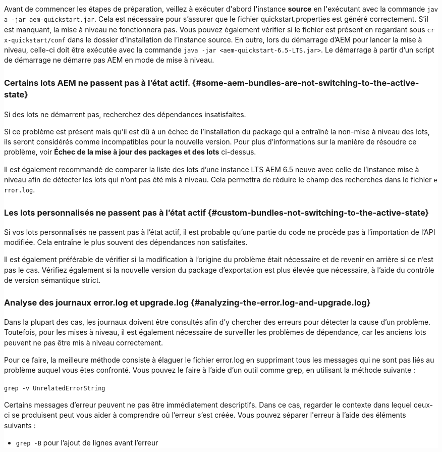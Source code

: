 Avant de commencer les étapes de préparation, veillez à exécuter d&#39;abord l&#39;instance **source** en l&#39;exécutant avec la commande `java -jar aem-quickstart.jar`. Cela est nécessaire pour s’assurer que le fichier quickstart.properties est généré correctement. S’il est manquant, la mise à niveau ne fonctionnera pas. Vous pouvez également vérifier si le fichier est présent en regardant sous `crx-quickstart/conf` dans le dossier d’installation de l’instance source. En outre, lors du démarrage d’AEM pour lancer la mise à niveau, celle-ci doit être exécutée avec la commande `java -jar <aem-quickstart-6.5-LTS.jar>`. Le démarrage à partir d’un script de démarrage ne démarre pas AEM en mode de mise à niveau.

### Certains lots AEM ne passent pas à l’état actif. {#some-aem-bundles-are-not-switching-to-the-active-state}

Si des lots ne démarrent pas, recherchez des dépendances insatisfaites.

Si ce problème est présent mais qu’il est dû à un échec de l’installation du package qui a entraîné la non-mise à niveau des lots, ils seront considérés comme incompatibles pour la nouvelle version. Pour plus d’informations sur la manière de résoudre ce problème, voir **Échec de la mise à jour des packages et des lots** ci-dessus.

Il est également recommandé de comparer la liste des lots d’une instance LTS AEM 6.5 neuve avec celle de l’instance mise à niveau afin de détecter les lots qui n’ont pas été mis à niveau. Cela permettra de réduire le champ des recherches dans le fichier `error.log`.

### Les lots personnalisés ne passent pas à l’état actif {#custom-bundles-not-switching-to-the-active-state}

Si vos lots personnalisés ne passent pas à l’état actif, il est probable qu’une partie du code ne procède pas à l’importation de l’API modifiée. Cela entraîne le plus souvent des dépendances non satisfaites.

Il est également préférable de vérifier si la modification à l’origine du problème était nécessaire et de revenir en arrière si ce n’est pas le cas. Vérifiez également si la nouvelle version du package d’exportation est plus élevée que nécessaire, à l’aide du contrôle de version sémantique strict.

### Analyse des journaux error.log et upgrade.log {#analyzing-the-error.log-and-upgrade.log}

Dans la plupart des cas, les journaux doivent être consultés afin d’y chercher des erreurs pour détecter la cause d’un problème. Toutefois, pour les mises à niveau, il est également nécessaire de surveiller les problèmes de dépendance, car les anciens lots peuvent ne pas être mis à niveau correctement.

Pour ce faire, la meilleure méthode consiste à élaguer le fichier error.log en supprimant tous les messages qui ne sont pas liés au problème auquel vous êtes confronté. Vous pouvez le faire à l’aide d’un outil comme grep, en utilisant la méthode suivante :

```shell
grep -v UnrelatedErrorString
```

Certains messages d’erreur peuvent ne pas être immédiatement descriptifs. Dans ce cas, regarder le contexte dans lequel ceux-ci se produisent peut vous aider à comprendre où l’erreur s’est créée. Vous pouvez séparer l&#39;erreur à l’aide des éléments suivants :

* `grep -B` pour l’ajout de lignes avant l’erreur
